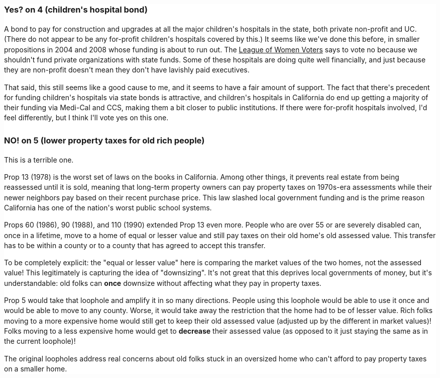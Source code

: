 ### Yes? on 4 (children's hospital bond)

A bond to pay for construction and upgrades at all the major children's
hospitals in the state, both private non-profit and UC. (There do not appear to
be any for-profit children's hospitals covered by this.)  It seems like we've
done this before, in smaller propositions in 2004 and 2008 whose funding is
about to run out.  The [League of Women
Voters](https://lwvc.org/vote/elections/ballot-recommendations/no-prop-4-childrens-hospital-bond)
says to vote no because we shouldn't fund private organizations with state
funds. Some of these hospitals are doing quite well financially, and just
because they are non-profit doesn't mean they don't have lavishly paid
executives.

That said, this still seems like a good cause to me, and it seems to have a fair
amount of support. The fact that there's precedent for funding children's
hospitals via state bonds is attractive, and children's hospitals in California
do end up getting a majority of their funding via Medi-Cal and CCS, making them
a bit closer to public institutions.  If there were for-profit hospitals
involved, I'd feel differently, but I think I'll vote yes on this one.


### **NO!** on 5 (lower property taxes for old rich people)

This is a terrible one.

Prop 13 (1978) is the worst set of laws on the books in California. Among other
things, it prevents real estate from being reassessed until it is sold, meaning
that long-term property owners can pay property taxes on 1970s-era assessments
while their newer neighbors pay based on their recent purchase price.  This law
slashed local government funding and is the prime reason California has one of
the nation's worst public school systems.

Props 60 (1986), 90 (1988), and 110 (1990) extended Prop 13 even more. People
who are over 55 or are severely disabled can, once in a lifetime, move to a home
of equal or lesser value and still pay taxes on their old home's old assessed
value.  This transfer has to be within a county or to a county that has agreed
to accept this transfer.

To be completely explicit: the "equal or lesser value" here is comparing the
market values of the two homes, not the assessed value!  This legitimately is
capturing the idea of "downsizing".  It's not great that this deprives local
governments of money, but it's understandable: old folks can **once** downsize
without affecting what they pay in property taxes.

Prop 5 would take that loophole and amplify it in so many directions. People
using this loophole would be able to use it once and would be able to move to
any county.  Worse, it would take away the restriction that the home had to be
of lesser value.  Rich folks moving to a more expensive home would still get to
keep their old assessed value (adjusted up by the different in market values)!
Folks moving to a less expensive home would get to **decrease** their assessed
value (as opposed to it just staying the same as in the current loophole)!

The original loopholes address real concerns about old folks stuck in an
oversized home who can't afford to pay property taxes on a smaller home.
